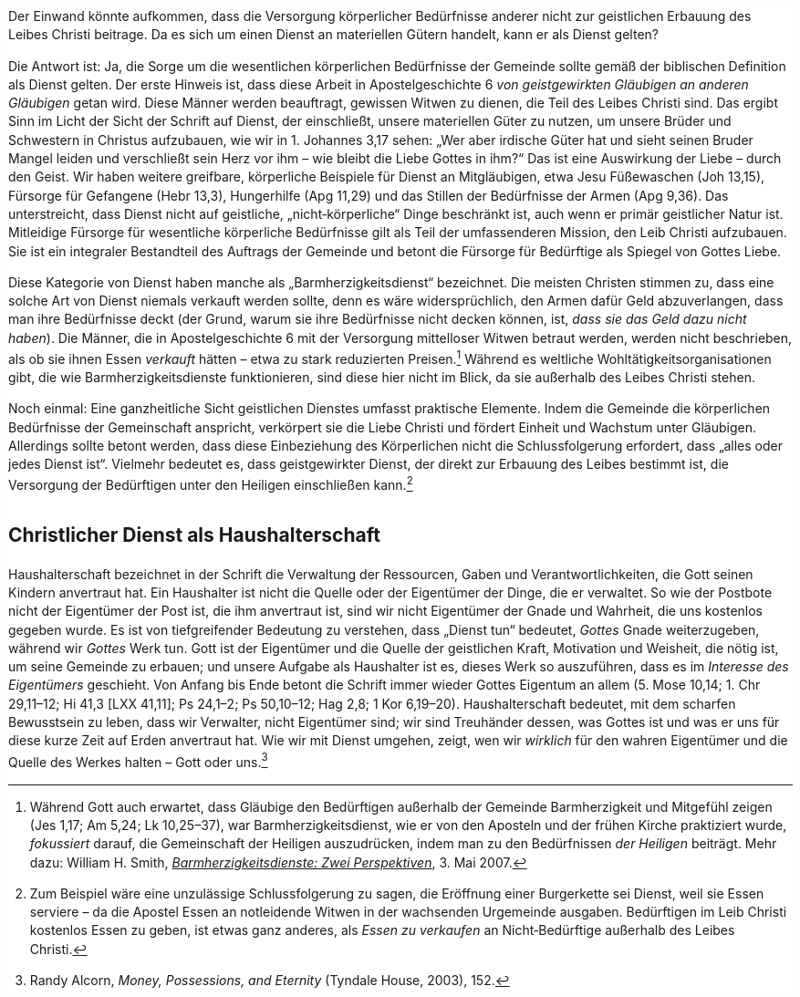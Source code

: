 Der Einwand könnte aufkommen, dass die Versorgung körperlicher Bedürfnisse anderer nicht zur geistlichen Erbauung des Leibes Christi beitrage. Da es sich um einen Dienst an materiellen Gütern handelt, kann er als Dienst gelten?

Die Antwort ist: Ja, die Sorge um die wesentlichen körperlichen Bedürfnisse der Gemeinde sollte gemäß der biblischen Definition als Dienst gelten. Der erste Hinweis ist, dass diese Arbeit in Apostelgeschichte 6 _von geistgewirkten Gläubigen an anderen Gläubigen_ getan wird. Diese Männer werden beauftragt, gewissen Witwen zu dienen, die Teil des Leibes Christi sind. Das ergibt Sinn im Licht der Sicht der Schrift auf Dienst, der einschließt, unsere materiellen Güter zu nutzen, um unsere Brüder und Schwestern in Christus aufzubauen, wie wir in 1. Johannes 3,17 sehen: „Wer aber irdische Güter hat und sieht seinen Bruder Mangel leiden und verschließt sein Herz vor ihm – wie bleibt die Liebe Gottes in ihm?“ Das ist eine Auswirkung der Liebe – durch den Geist. Wir haben weitere greifbare, körperliche Beispiele für Dienst an Mitgläubigen, etwa Jesu Füßewaschen (Joh 13,15), Fürsorge für Gefangene (Hebr 13,3), Hungerhilfe (Apg 11,29) und das Stillen der Bedürfnisse der Armen (Apg 9,36). Das unterstreicht, dass Dienst nicht auf geistliche, „nicht‑körperliche“ Dinge beschränkt ist, auch wenn er primär geistlicher Natur ist. Mitleidige Fürsorge für wesentliche körperliche Bedürfnisse gilt als Teil der umfassenderen Mission, den Leib Christi aufzubauen. Sie ist ein integraler Bestandteil des Auftrags der Gemeinde und betont die Fürsorge für Bedürftige als Spiegel von Gottes Liebe.

Diese Kategorie von Dienst haben manche als „Barmherzigkeitsdienst“ bezeichnet. Die meisten Christen stimmen zu, dass eine solche Art von Dienst niemals verkauft werden sollte, denn es wäre widersprüchlich, den Armen dafür Geld abzuverlangen, dass man ihre Bedürfnisse deckt (der Grund, warum sie ihre Bedürfnisse nicht decken können, ist, _dass sie das Geld dazu nicht haben_). Die Männer, die in Apostelgeschichte 6 mit der Versorgung mittelloser Witwen betraut werden, werden nicht beschrieben, als ob sie ihnen Essen _verkauft_ hätten – etwa zu stark reduzierten Preisen.[^25] Während es weltliche Wohltätigkeitsorganisationen gibt, die wie Barmherzigkeitsdienste funktionieren, sind diese hier nicht im Blick, da sie außerhalb des Leibes Christi stehen.

Noch einmal: Eine ganzheitliche Sicht geistlichen Dienstes umfasst praktische Elemente. Indem die Gemeinde die körperlichen Bedürfnisse der Gemeinschaft anspricht, verkörpert sie die Liebe Christi und fördert Einheit und Wachstum unter Gläubigen. Allerdings sollte betont werden, dass diese Einbeziehung des Körperlichen nicht die Schlussfolgerung erfordert, dass „alles oder jedes Dienst ist“. Vielmehr bedeutet es, dass geistgewirkter Dienst, der direkt zur Erbauung des Leibes bestimmt ist, die Versorgung der Bedürftigen unter den Heiligen einschließen kann.[^26]


## Christlicher Dienst als Haushalterschaft

Haushalterschaft bezeichnet in der Schrift die Verwaltung der Ressourcen, Gaben und Verantwortlichkeiten, die Gott seinen Kindern anvertraut hat. Ein Haushalter ist nicht die Quelle oder der Eigentümer der Dinge, die er verwaltet. So wie der Postbote nicht der Eigentümer der Post ist, die ihm anvertraut ist, sind wir nicht Eigentümer der Gnade und Wahrheit, die uns kostenlos gegeben wurde. Es ist von tiefgreifender Bedeutung zu verstehen, dass „Dienst tun“ bedeutet, _Gottes_ Gnade weiterzugeben, während wir _Gottes_ Werk tun. Gott ist der Eigentümer und die Quelle der geistlichen Kraft, Motivation und Weisheit, die nötig ist, um seine Gemeinde zu erbauen; und unsere Aufgabe als Haushalter ist es, dieses Werk so auszuführen, dass es im _Interesse des Eigentümers_ geschieht. Von Anfang bis Ende betont die Schrift immer wieder Gottes Eigentum an allem (5. Mose 10,14; 1. Chr 29,11–12; Hi 41,3 [LXX 41,11]; Ps 24,1–2; Ps 50,10–12; Hag 2,8; 1 Kor 6,19–20). Haushalterschaft bedeutet, mit dem scharfen Bewusstsein zu leben, dass wir Verwalter, nicht Eigentümer sind; wir sind Treuhänder dessen, was Gottes ist und was er uns für diese kurze Zeit auf Erden anvertraut hat. Wie wir mit Dienst umgehen, zeigt, wen wir _wirklich_ für den wahren Eigentümer und die Quelle des Werkes halten – Gott oder uns.[^27]


[^1]: Siehe zum Beispiel: John Mark Comer, [_Es gibt keinen Unterschied zwischen „geistlich“ und „säkular“_](https://relevantmagazine.com/faith/theres-no-difference-between-spiritual-and-secular), 16. Juni 2021.
[^2]: Dr. Art Lindsley, [_Was das „Priestertum aller Gläubigen“ für Ihre Arbeit bedeutet_](https://www.christianlegalsociety.org/project/what-the-priesthood-of-all-believers-means-for-your-work/).
[^3]: Hier verwenden wir das Wort „Priestertum“ nicht im Sinn der römisch‑katholischen Auffassung, sondern durchweg im protestantischen Sinn des „Priestertums aller Gläubigen“, wobei alle Christen durch den Glauben an Christus direkten Zugang zu Gott haben – nicht vermittelt durch einen menschlichen Priester.
[^4]: Die Quelle konnte nach intensiver Suche nicht gefunden werden; es besteht eine starke Möglichkeit, dass Luther falsch zitiert wird.
[^5]: [Ein offener Brief an den christlichen Adel deutscher Nation](https://www.projectwittenberg.org/pub/resources/text/wittenberg/luther/web/nblty-03.html) – „Deshalb, so wie diejenigen, die man jetzt ‚geistlich‘ nennt – Priester, Bischöfe oder Päpste – weder anders noch über anderen Christen stehen, außer dass ihnen die Verwaltung des Wortes Gottes und der Sakramente aufgetragen ist, was ihr Werk und Amt ist, so ist es mit der weltlichen Obrigkeit – sie tragen Schwert und Stab, um die Bösen zu strafen und die Guten zu schützen. Ein Schuster, ein Schmied, ein Bauer – jeder hat das Werk und Amt seines Handwerks, und doch sind sie alle gleichermaßen geweihte Priester und Bischöfe, und jeder muss durch sein eigenes Werk oder Amt jedem anderen nützen und dienen, damit auf diese Weise vielerlei Werke getan werden für das leibliche und geistliche Wohl der Gemeinschaft, wie alle Glieder des Leibes einander dienen.“
[^6]: Ronald Trail, _An Exegetical Summary of 1 Corinthians 10–16_, 2. Aufl. (Dallas: SIL International, 2008).
[^7]: Martha King, _An Exegetical Summary of Colossians_, 2. Aufl. (Dallas: SIL International, 2008).
[^8]: David Abernathy, _An Exegetical Summary of Romans 9–16_ (Dallas: SIL International, 2009).
[^9]: Douglas J. Moo, _The Epistle to the Romans_, The New International Commentary on the New Testament (Grand Rapids: Eerdmans, 1996).
[^10]: Eine alternative Auslegung ist, dass Römer 12,1 primär auf sexuelle Reinheit fokussiert ist, wie bereits früher in Römer 1,24; 6,13; 6,19; 7,5; 8,13 angesprochen. Diese Stellen betonen zusammenfassend die Wichtigkeit, den eigenen, buchstäblichen Leib rein und unbefleckt von Sünde darzustellen. Während der größere Kontext des Römerbriefes das übergreifende Thema der allgemeinen Abwehr sündiger Begierden behandelt, scheint der spezifische Aufruf, den Leib als lebendiges Opfer darzustellen, besonders auf die Bewahrung der Reinheit fokussiert zu sein. Diese Auslegung wird von Römer 6,13 unterstützt, das den Gegensatz pointiert illustrier: „Gebt auch nicht eure Glieder der Sünde hin als Werkzeuge der Ungerechtigkeit, sondern stellt euch selbst Gott zur Verfügung als Lebende aus Toten und eure Glieder Gott als Werkzeuge der Gerechtigkeit!“ Zusätzlich erinnert Römer 6,19 daran, dass die Gläubigen früher ihre Glieder „in den Dienst der Unreinheit“ gestellt haben. Der anhaltende Ruf durch all diese Bezüge ist die Verwandlung von Unreinheit zu Heiligkeit in den physischen Leibern. Es ist möglich, dass Ausleger dieses Thema auf breitere Lebensaspekte überdehnen, die erst später als Kulmination des Fokus auf sexuelle Reinheit kommen.
[^11]: reformedbooksonline.com, [_Definitionen der Anbetung_](https://reformedbooksonline.com/on-the-definition-of-worship/#definitions).
[^12]: D. A. Carson, _Exegetical Fallacies_ (Baker, 1996), 60–61.
[^13]: Siehe Moisés Silva, _Biblical Words and Their Meaning_ (Zondervan, 1995), 25–27.
[^14]: Einige Beispiele aus der NETS‑Übersetzung der Septuaginta: „Ich aber, siehe, ich habe eure Brüder, die Leviten, aus der Mitte der Söhne Israels genommen als Geschenk für den Herrn, um in den Diensten des Zeltes des Zeugnisses zu dienen. Du aber und deine Söhne mit dir sollt euer Priesteramt versehen nach der ganzen Ordnung des Altars und dessen, was innerhalb des Vorhangs ist. Und ihr sollt im Dienst dienen als Geschenk eures Priestertums, und der Fremde, der sich naht, soll sterben“ (4. Mose 18,6–7). „Und zu den Söhnen Levis: Siehe, ich habe jede Zehnte in Israel den Leviten als Anteil gegeben für ihre Dienste, so viel sie im Dienst im Zelt des Zeugnisses dienen“ (4. Mose 18,21). „Ist es euch eine Kleinigkeit, dass der Gott Israels euch von der Gemeinde Israels abgesondert und zu sich gebracht hat, um in den Diensten des Zeltes des Herrn zu dienen und vor der Gemeinde zu stehen, um ihnen zu dienen?“ (4. Mose 16,9). „Ihr sollt es an jedem Ort essen, ihr und eure Häuser, denn das ist euer Lohn für eure Dienste im Zelt des Zeugnisses“ (4. Mose 18,31). „Und sie dienten mit Instrumenten vor dem Zelt des Hauses des Zeugnisses, bis Salomo das Haus des Herrn in Jerusalem gebaut hatte; und sie standen nach ihrer Ordnung bei ihren Diensten“ (1. Chronik 6,17 [6,32]).
[^15]: James Strong und John McClintock, [_The Cyclopedia of Biblical, Theological, and Ecclesiastical Literature_](https://www.biblicalcyclopedia.com/M/ministry.html) (Harper and Brothers; New York; 1880).
[^16]: John Piper, [_Wer sind die Diener in der Gemeinde?_](https://www.desiringgod.org/labs/who-are-the-ministers-in-the-church), 21. Sep. 2021.
[^17]: Glenn Graham, _An Exegetical Summary of Ephesians_, 2. Aufl. (Dallas: SIL International, 2008).
[^18]: Ebenda.
[^19]: John Piper, [_Wie bauen die Heiligen den Leib?_](https://www.desiringgod.org/labs/how-do-saints-build-the-body), 23. Sep. 2021.
[^20]: Es ist wichtig zu beobachten, dass „die Vorstellung, den Leib aufzubauen oder zu erbauen, ein wichtiges Kriterium in Paulus’ Bewertung verschiedener Dienste war (vgl. 1 Kor 14,3–5.12.26).“ Andrew Lincoln, _Ephesians. Vol. 42. Word Biblical Commentary_ (Dallas: Word, Incorporated, 1990).
[^21]: John Piper, [_Wie bauen die Heiligen den Leib?_](https://www.desiringgod.org/labs/how-do-saints-build-the-body), 23. Sep. 2021.
[^22]: Ebenda.
[^23]: John Durham, _Exodus. Vol. 3. Word Biblical Commentary_ (Dallas: Word, Incorporated, 1987).
[^24]: Im Gegensatz zur antiken Häresie des Gnostizismus, die durch eine dualistische Sicht der Wirklichkeit gekennzeichnet war – eine scharfe Unterscheidung zwischen dem Geistlichen (als gut erachtet) und dem Materiellen (als böse oder irrelevant erachtet).
[^25]: Während Gott auch erwartet, dass Gläubige den Bedürftigen außerhalb der Gemeinde Barmherzigkeit und Mitgefühl zeigen (Jes 1,17; Am 5,24; Lk 10,25–37), war Barmherzigkeitsdienst, wie er von den Aposteln und der frühen Kirche praktiziert wurde, _fokussiert_ darauf, die Gemeinschaft der Heiligen auszudrücken, indem man zu den Bedürfnissen _der Heiligen_ beiträgt. Mehr dazu: William H. Smith, [_Barmherzigkeitsdienste: Zwei Perspektiven_](https://www.modernreformation.org/resources/articles/mercy-ministries-two-perspectives-2), 3. Mai 2007.
[^26]: Zum Beispiel wäre eine unzulässige Schlussfolgerung zu sagen, die Eröffnung einer Burgerkette sei Dienst, weil sie Essen serviere – da die Apostel Essen an notleidende Witwen in der wachsenden Urgemeinde ausgaben. Bedürftigen im Leib Christi kostenlos Essen zu geben, ist etwas ganz anderes, als _Essen zu verkaufen_ an Nicht‑Bedürftige außerhalb des Leibes Christi.
[^27]: Randy Alcorn, _Money, Possessions, and Eternity_ (Tyndale House, 2003), 152.
[^28]: Ronald Trail, _An Exegetical Summary of 1 Corinthians 1–9_ (Dallas: SIL International, 2008).
[^29]: Conley Owens, _The Dorean Principle_, [_„Der Lohn der Knechtschaft“_](https://thedoreanprinciple.org/#c5_4).
[^30]: Siehe _[The Dorean Principle](https://thedoreanprinciple.org/)_, „[Das Gebot, umsonst zu geben](https://sellingjesus.org/articles/freely-give)“, „[Gilt Jesu Gebot, ‚umsonst zu geben‘, heute?](https://sellingjesus.org/articles/freely-give-today)“
[^31]: Eine Person, der das rechtliche Eigentum an Vermögen anvertraut wird, damit sie es zum Nutzen eines anderen verwendet.